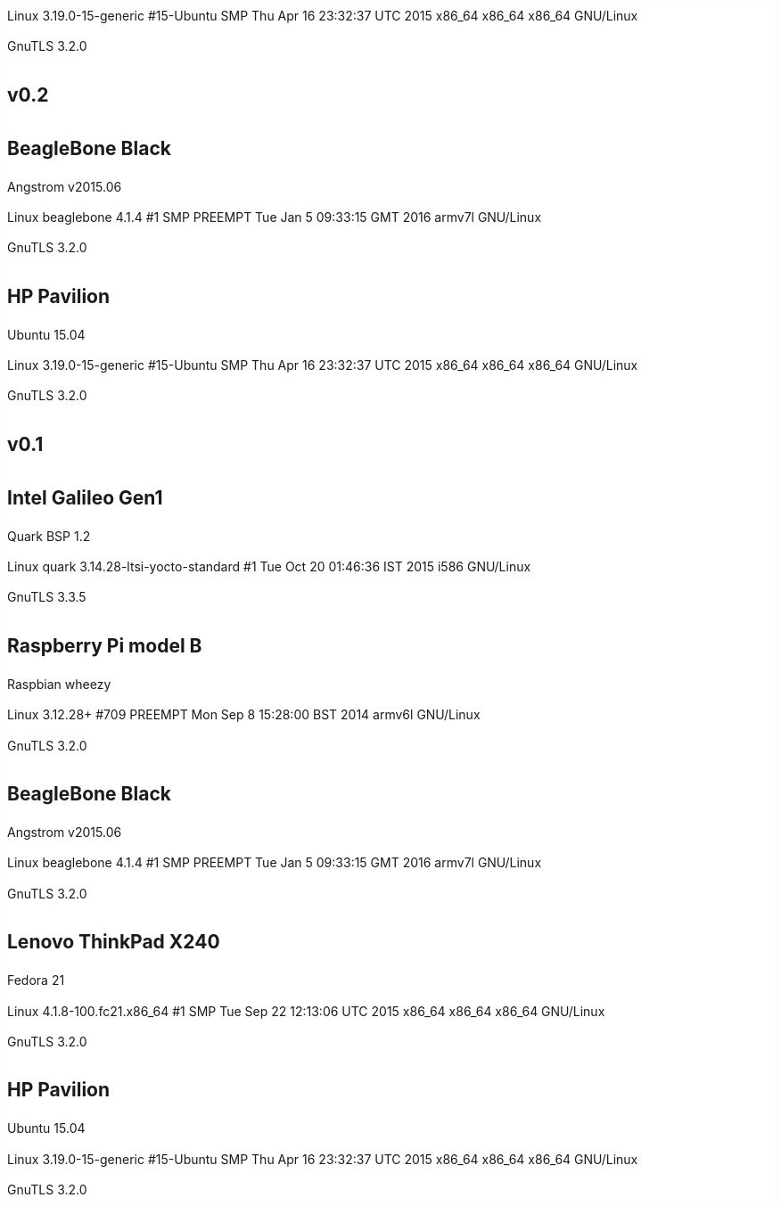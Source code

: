 Linux 3.19.0-15-generic #15-Ubuntu SMP Thu Apr 16 23:32:37 UTC 2015 x86_64 x86_64 x86_64 GNU/Linux

GnuTLS 3.2.0


v0.2
----

BeagleBone Black
----------------
Angstrom v2015.06

Linux beaglebone 4.1.4 #1 SMP PREEMPT Tue Jan 5 09:33:15 GMT 2016 armv7l GNU/Linux

GnuTLS 3.2.0

HP Pavilion
-----------
Ubuntu 15.04

Linux 3.19.0-15-generic #15-Ubuntu SMP Thu Apr 16 23:32:37 UTC 2015 x86_64 x86_64 x86_64 GNU/Linux

GnuTLS 3.2.0


v0.1
----

Intel Galileo Gen1
------------------
Quark BSP 1.2

Linux quark 3.14.28-ltsi-yocto-standard #1 Tue Oct 20 01:46:36 IST 2015 i586 GNU/Linux

GnuTLS 3.3.5

Raspberry Pi model B
--------------------
Raspbian wheezy

Linux 3.12.28+ #709 PREEMPT Mon Sep 8 15:28:00 BST 2014 armv6l GNU/Linux

GnuTLS 3.2.0

BeagleBone Black
----------------
Angstrom v2015.06

Linux beaglebone 4.1.4 #1 SMP PREEMPT Tue Jan 5 09:33:15 GMT 2016 armv7l GNU/Linux

GnuTLS 3.2.0

Lenovo ThinkPad X240
--------------------
Fedora 21

Linux 4.1.8-100.fc21.x86_64 #1 SMP Tue Sep 22 12:13:06 UTC 2015 x86_64 x86_64 x86_64 GNU/Linux

GnuTLS 3.2.0

HP Pavilion
-----------
Ubuntu 15.04

Linux 3.19.0-15-generic #15-Ubuntu SMP Thu Apr 16 23:32:37 UTC 2015 x86_64 x86_64 x86_64 GNU/Linux

GnuTLS 3.2.0
